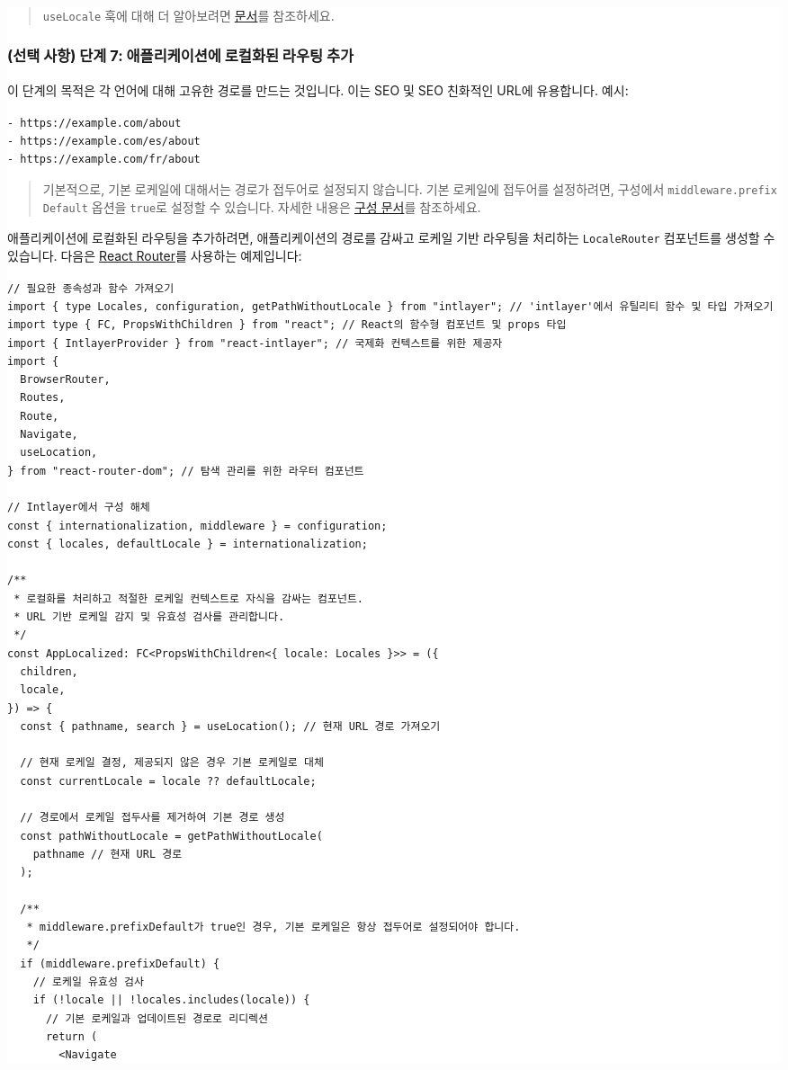 > `useLocale` 훅에 대해 더 알아보려면 [문서](https://github.com/aymericzip/intlayer/blob/main/docs/docs/ko/packages/react-intlayer/useLocale.md)를 참조하세요.

### (선택 사항) 단계 7: 애플리케이션에 로컬화된 라우팅 추가

이 단계의 목적은 각 언어에 대해 고유한 경로를 만드는 것입니다. 이는 SEO 및 SEO 친화적인 URL에 유용합니다.
예시:

```plaintext
- https://example.com/about
- https://example.com/es/about
- https://example.com/fr/about
```

> 기본적으로, 기본 로케일에 대해서는 경로가 접두어로 설정되지 않습니다. 기본 로케일에 접두어를 설정하려면, 구성에서 `middleware.prefixDefault` 옵션을 `true`로 설정할 수 있습니다. 자세한 내용은 [구성 문서](https://github.com/aymericzip/intlayer/blob/main/docs/docs/ko/configuration.md)를 참조하세요.

애플리케이션에 로컬화된 라우팅을 추가하려면, 애플리케이션의 경로를 감싸고 로케일 기반 라우팅을 처리하는 `LocaleRouter` 컴포넌트를 생성할 수 있습니다. 다음은 [React Router](https://reactrouter.com/home)를 사용하는 예제입니다:

```tsx fileName="src/components/LocaleRouter.tsx"  codeFormat="typescript"
// 필요한 종속성과 함수 가져오기
import { type Locales, configuration, getPathWithoutLocale } from "intlayer"; // 'intlayer'에서 유틸리티 함수 및 타입 가져오기
import type { FC, PropsWithChildren } from "react"; // React의 함수형 컴포넌트 및 props 타입
import { IntlayerProvider } from "react-intlayer"; // 국제화 컨텍스트를 위한 제공자
import {
  BrowserRouter,
  Routes,
  Route,
  Navigate,
  useLocation,
} from "react-router-dom"; // 탐색 관리를 위한 라우터 컴포넌트

// Intlayer에서 구성 해체
const { internationalization, middleware } = configuration;
const { locales, defaultLocale } = internationalization;

/**
 * 로컬화를 처리하고 적절한 로케일 컨텍스트로 자식을 감싸는 컴포넌트.
 * URL 기반 로케일 감지 및 유효성 검사를 관리합니다.
 */
const AppLocalized: FC<PropsWithChildren<{ locale: Locales }>> = ({
  children,
  locale,
}) => {
  const { pathname, search } = useLocation(); // 현재 URL 경로 가져오기

  // 현재 로케일 결정, 제공되지 않은 경우 기본 로케일로 대체
  const currentLocale = locale ?? defaultLocale;

  // 경로에서 로케일 접두사를 제거하여 기본 경로 생성
  const pathWithoutLocale = getPathWithoutLocale(
    pathname // 현재 URL 경로
  );

  /**
   * middleware.prefixDefault가 true인 경우, 기본 로케일은 항상 접두어로 설정되어야 합니다.
   */
  if (middleware.prefixDefault) {
    // 로케일 유효성 검사
    if (!locale || !locales.includes(locale)) {
      // 기본 로케일과 업데이트된 경로로 리디렉션
      return (
        <Navigate
```